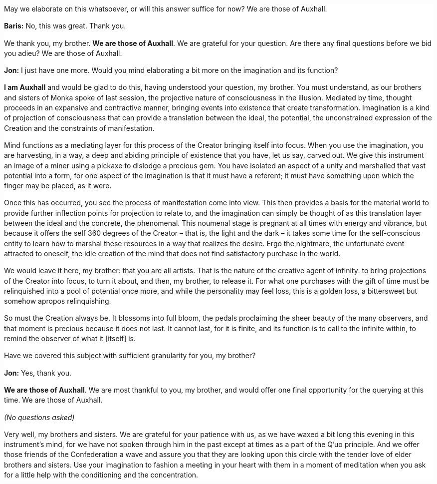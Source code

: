 May we elaborate on this whatsoever, or will this answer suffice for now? We are those of Auxhall.

**Baris:** No, this was great. Thank you.

We thank you, my brother. **We are those of Auxhall**. We are grateful for your question. Are there any final questions before we bid you adieu? We are those of Auxhall.

**Jon:** I just have one more. Would you mind elaborating a bit more on the imagination and its function?

**I am Auxhall** and would be glad to do this, having understood your question, my brother. You must understand, as our brothers and sisters of Monka spoke of last session, the projective nature of consciousness in the illusion. Mediated by time, thought proceeds in an expansive and contractive manner, bringing events into existence that create transformation. Imagination is a kind of projection of consciousness that can provide a translation between the ideal, the potential, the unconstrained expression of the Creation and the constraints of manifestation.

Mind functions as a mediating layer for this process of the Creator bringing itself into focus. When you use the imagination, you are harvesting, in a way, a deep and abiding principle of existence that you have, let us say, carved out. We give this instrument an image of a miner using a pickaxe to dislodge a precious gem. You have isolated an aspect of a unity and marshalled that vast potential into a form, for one aspect of the imagination is that it must have a referent; it must have something upon which the finger may be placed, as it were.

Once this has occurred, you see the process of manifestation come into view. This then provides a basis for the material world to provide further inflection points for projection to relate to, and the imagination can simply be thought of as this translation layer between the ideal and the concrete, the phenomenal. This noumenal stage is pregnant at all times with energy and vibrance, but because it offers the self 360 degrees of the Creator – that is, the light and the dark – it takes some time for the self-conscious entity to learn how to marshal these resources in a way that realizes the desire. Ergo the nightmare, the unfortunate event attracted to oneself, the idle creation of the mind that does not find satisfactory purchase in the world.

We would leave it here, my brother: that you are all artists. That is the nature of the creative agent of infinity: to bring projections of the Creator into focus, to turn it about, and then, my brother, to release it. For what one purchases with the gift of time must be relinquished into a pool of potential once more, and while the personality may feel loss, this is a golden loss, a bittersweet but somehow apropos relinquishing.

So must the Creation always be. It blossoms into full bloom, the pedals proclaiming the sheer beauty of the many observers, and that moment is precious because it does not last. It cannot last, for it is finite, and its function is to call to the infinite within, to remind the observer of what it [itself] is.

Have we covered this subject with sufficient granularity for you, my brother?

**Jon:** Yes, thank you.

**We are those of Auxhall**. We are most thankful to you, my brother, and would offer one final opportunity for the querying at this time. We are those of Auxhall.

_(No questions asked)_

Very well, my brothers and sisters. We are grateful for your patience with us, as we have waxed a bit long this evening in this instrument’s mind, for we have not spoken through him in the past except at times as a part of the Q’uo principle. And we offer those friends of the Confederation a wave and assure you that they are looking upon this circle with the tender love of elder brothers and sisters. Use your imagination to fashion a meeting in your heart with them in a moment of meditation when you ask for a little help with the conditioning and the concentration.
